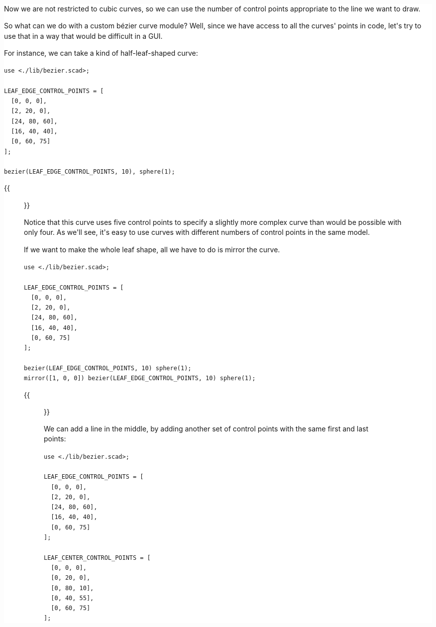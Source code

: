Now we are not restricted to cubic curves, so we can use the number of control
points appropriate to the line we want to draw.

So what can we do with a custom bézier curve module? Well, since we have access to all
the curves' points in code, let's try to use that in a way that would be difficult
in a GUI.

For instance, we can take a kind of half-leaf-shaped curve:

```openscad
use <./lib/bezier.scad>;

LEAF_EDGE_CONTROL_POINTS = [
  [0, 0, 0],
  [2, 20, 0],
  [24, 80, 60],
  [16, 40, 40],
  [0, 60, 75]
];

bezier(LEAF_EDGE_CONTROL_POINTS, 10), sphere(1);
```

{{<figure src="/img/leaf_side_outline.png">}}

Notice that this curve uses five control points to specify a slightly more complex
curve than would be possible with only four. As we'll see, it's easy to use curves
with different numbers of control points in the same model.

If we want to make the whole leaf shape, all we have to do is mirror the curve.

```openscad
use <./lib/bezier.scad>;

LEAF_EDGE_CONTROL_POINTS = [
  [0, 0, 0],
  [2, 20, 0],
  [24, 80, 60],
  [16, 40, 40],
  [0, 60, 75]
];

bezier(LEAF_EDGE_CONTROL_POINTS, 10) sphere(1);
mirror([1, 0, 0]) bezier(LEAF_EDGE_CONTROL_POINTS, 10) sphere(1);
```

{{<figure src="/img/full_leaf_outline.png">}}

We can add a line in the middle, by adding another set of control points with
the same first and last points:

```openscad
use <./lib/bezier.scad>;

LEAF_EDGE_CONTROL_POINTS = [
  [0, 0, 0],
  [2, 20, 0],
  [24, 80, 60],
  [16, 40, 40],
  [0, 60, 75]
];

LEAF_CENTER_CONTROL_POINTS = [
  [0, 0, 0],
  [0, 20, 0],
  [0, 80, 10],
  [0, 40, 55],
  [0, 60, 75]
];
```